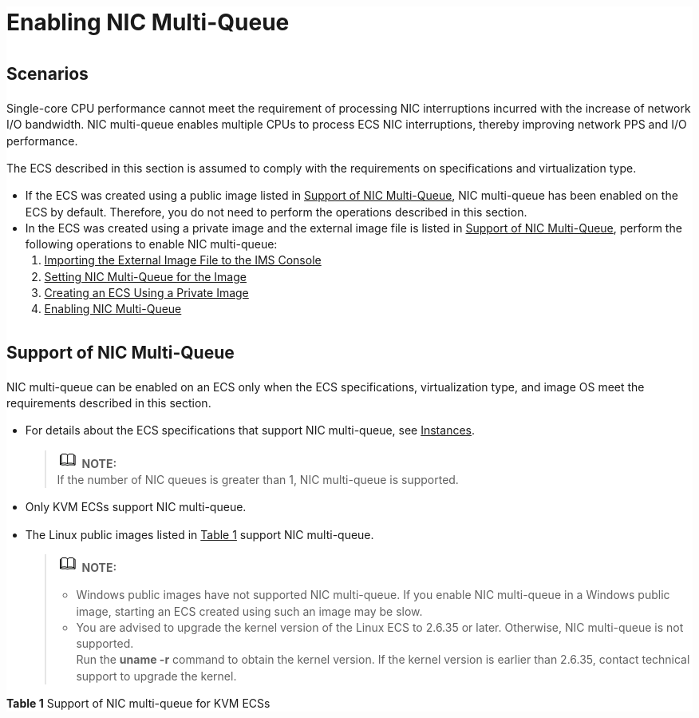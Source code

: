 # Enabling NIC Multi-Queue<a name="EN-US_TOPIC_0058758453"></a>

## Scenarios<a name="section2585561135"></a>

Single-core CPU performance cannot meet the requirement of processing NIC interruptions incurred with the increase of network I/O bandwidth. NIC multi-queue enables multiple CPUs to process ECS NIC interruptions, thereby improving network PPS and I/O performance.

The ECS described in this section is assumed to comply with the requirements on specifications and virtualization type.

-   If the ECS was created using a public image listed in  [Support of NIC Multi-Queue](#section892862210138), NIC multi-queue has been enabled on the ECS by default. Therefore, you do not need to perform the operations described in this section.
-   In the ECS was created using a private image and the external image file is listed in  [Support of NIC Multi-Queue](#section892862210138), perform the following operations to enable NIC multi-queue:
    1.  [Importing the External Image File to the IMS Console](#section1659682611504)
    2.  [Setting NIC Multi-Queue for the Image](#section1949113217282)
    3.  [Creating an ECS Using a Private Image](#section1841681225617)
    4.  [Enabling NIC Multi-Queue](#section214227201118)


## Support of NIC Multi-Queue<a name="section892862210138"></a>

NIC multi-queue can be enabled on an ECS only when the ECS specifications, virtualization type, and image OS meet the requirements described in this section.

-   For details about the ECS specifications that support NIC multi-queue, see  [Instances](instance-(service-overview).md).

    >![](public_sys-resources/icon-note.gif) **NOTE:**   
    >If the number of NIC queues is greater than 1, NIC multi-queue is supported.  

-   Only KVM ECSs support NIC multi-queue.
-   The Linux public images listed in  [Table 1](#table1572993710538)  support NIC multi-queue.

    >![](public_sys-resources/icon-note.gif) **NOTE:**   
    >-   Windows public images have not supported NIC multi-queue. If you enable NIC multi-queue in a Windows public image, starting an ECS created using such an image may be slow.  
    >-   You are advised to upgrade the kernel version of the Linux ECS to 2.6.35 or later. Otherwise, NIC multi-queue is not supported.  
    >    Run the  **uname -r**  command to obtain the kernel version. If the kernel version is earlier than 2.6.35, contact technical support to upgrade the kernel.  


**Table  1**  Support of NIC multi-queue for KVM ECSs
